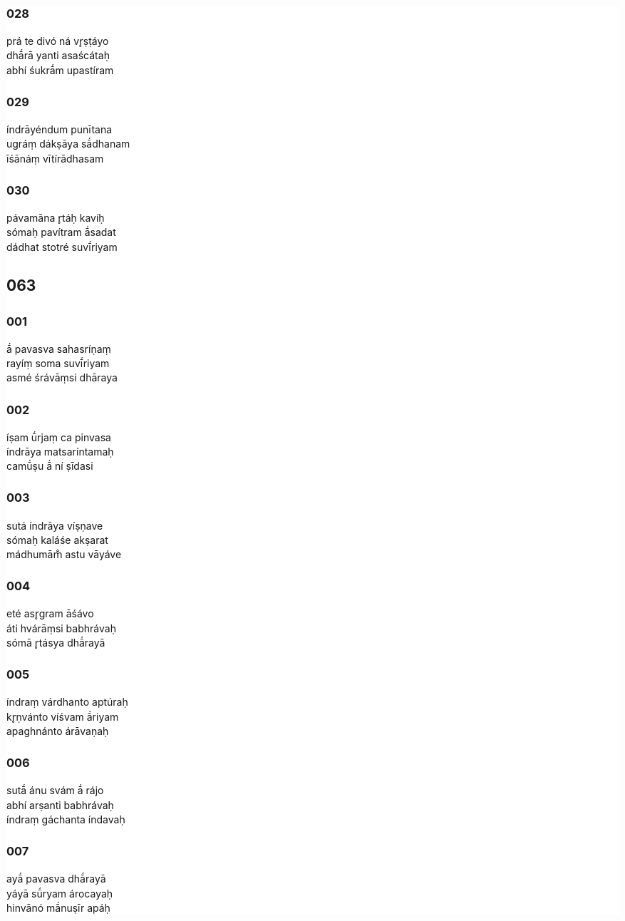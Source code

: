 ### 028
prá te divó ná vr̥ṣṭáyo  
dhā́rā yanti asaścátaḥ  
abhí śukrā́m upastíram  

### 029
índrāyéndum punītana  
ugráṃ dákṣāya sā́dhanam  
īśānáṃ vītírādhasam  

### 030
pávamāna r̥táḥ kavíḥ  
sómaḥ pavítram ā́sadat  
dádhat stotré suvī́riyam  

## 063
### 001
ā́ pavasva sahasríṇaṃ  
rayíṃ soma suvī́riyam  
asmé śrávāṃsi dhāraya  

### 002
íṣam ū́rjaṃ ca pinvasa  
índrāya matsaríntamaḥ  
camū́ṣu ā́ ní ṣīdasi  

### 003
sutá índrāya víṣṇave  
sómaḥ kaláśe akṣarat  
mádhumām̐ astu vāyáve  

### 004
eté asr̥gram āśávo  
áti hvárāṃsi babhrávaḥ  
sómā r̥tásya dhā́rayā  

### 005
índraṃ várdhanto aptúraḥ  
kr̥ṇvánto víśvam ā́riyam  
apaghnánto árāvaṇaḥ  

### 006
sutā́ ánu svám ā́ rájo  
abhí arṣanti babhrávaḥ  
índraṃ gáchanta índavaḥ  

### 007
ayā́ pavasva dhā́rayā  
yáyā sū́ryam árocayaḥ  
hinvānó mā́nuṣīr apáḥ  
